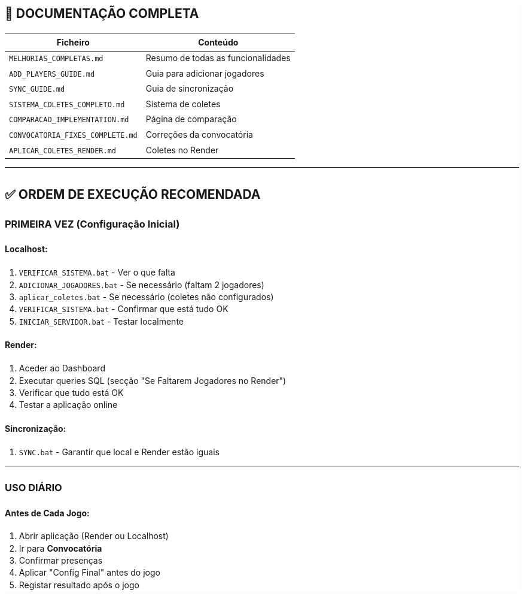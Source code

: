 
## 📁 DOCUMENTAÇÃO COMPLETA

| Ficheiro | Conteúdo |
|----------|----------|
| `MELHORIAS_COMPLETAS.md` | Resumo de todas as funcionalidades |
| `ADD_PLAYERS_GUIDE.md` | Guia para adicionar jogadores |
| `SYNC_GUIDE.md` | Guia de sincronização |
| `SISTEMA_COLETES_COMPLETO.md` | Sistema de coletes |
| `COMPARACAO_IMPLEMENTATION.md` | Página de comparação |
| `CONVOCATORIA_FIXES_COMPLETE.md` | Correções da convocatória |
| `APLICAR_COLETES_RENDER.md` | Coletes no Render |

---

## ✅ ORDEM DE EXECUÇÃO RECOMENDADA

### PRIMEIRA VEZ (Configuração Inicial)

#### Localhost:
1. `VERIFICAR_SISTEMA.bat` - Ver o que falta
2. `ADICIONAR_JOGADORES.bat` - Se necessário (faltam 2 jogadores)
3. `aplicar_coletes.bat` - Se necessário (coletes não configurados)
4. `VERIFICAR_SISTEMA.bat` - Confirmar que está tudo OK
5. `INICIAR_SERVIDOR.bat` - Testar localmente

#### Render:
1. Aceder ao Dashboard
2. Executar queries SQL (secção "Se Faltarem Jogadores no Render")
3. Verificar que tudo está OK
4. Testar a aplicação online

#### Sincronização:
1. `SYNC.bat` - Garantir que local e Render estão iguais

---

### USO DIÁRIO

#### Antes de Cada Jogo:
1. Abrir aplicação (Render ou Localhost)
2. Ir para **Convocatória**
3. Confirmar presenças
4. Aplicar "Config Final" antes do jogo
5. Registar resultado após o jogo
